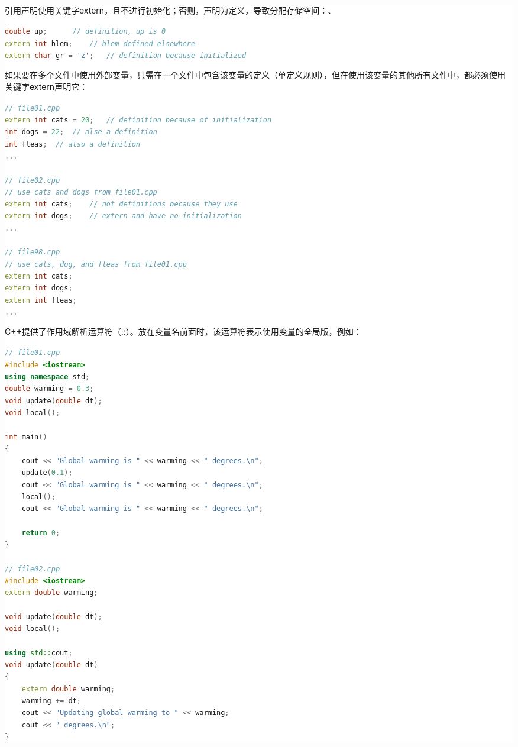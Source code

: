 引用声明使用关键字extern，且不进行初始化；否则，声明为定义，导致分配存储空间：、

```C++
double up;		// definition, up is 0
extern int blem;	// blem defined elsewhere
extern char gr = 'z';	// definition because initialized
```

如果要在多个文件中使用外部变量，只需在一个文件中包含该变量的定义（单定义规则），但在使用该变量的其他所有文件中，都必须使用关键字extern声明它：

```C++
// file01.cpp
extern int cats = 20;	// definition because of initialization
int dogs = 22;	// alse a definition
int fleas;	// also a definition
...

// file02.cpp
// use cats and dogs from file01.cpp
extern int cats;	// not definitions because they use
extern int dogs;	// extern and have no initialization
...

// file98.cpp
// use cats, dog, and fleas from file01.cpp
extern int cats;
extern int dogs;
extern int fleas;
...
```

C++提供了作用域解析运算符（::）。放在变量名前面时，该运算符表示使用变量的全局版，例如：

```C++
// file01.cpp
#include <iostream>
using namespace std;
double warming = 0.3;
void update(double dt);
void local();

int main()
{
	cout << "Global warming is " << warming << " degrees.\n";
	update(0.1);
	cout << "Global warming is " << warming << " degrees.\n";
	local();
	cout << "Global warming is " << warming << " degrees.\n";

	return 0;
}

// file02.cpp
#include <iostream>
extern double warming;

void update(double dt);
void local();

using std::cout;
void update(double dt)
{
	extern double warming;
	warming += dt;
	cout << "Updating global warming to " << warming;
	cout << " degrees.\n";
}
```